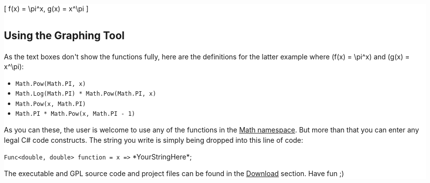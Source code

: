 \[ f(x) = \pi^x, g(x) = x^\pi \]

## Using the Graphing Tool

As the text boxes don't show the functions fully, here are the definitions for the latter example where \(f(x) = \pi^x\) and \(g(x) = x^\pi\):

- `Math.Pow(Math.PI, x)`
- `Math.Log(Math.PI) * Math.Pow(Math.PI, x)`
- `Math.Pow(x, Math.PI)`
- `Math.PI * Math.Pow(x, Math.PI - 1)`

As you can these, the user is welcome to use any of the functions in the [Math namespace](http://msdn.microsoft.com/en-us/library/system.math.aspx). But more than that you can enter any legal C# code constructs. The string you write is simply being dropped into this line of code:

`Func<double, double> function = x =>` \*YourStringHere\*;

The executable and GPL source code and project files can be found in the [Download](https://github.com/lifebeyondfife/Graphing) section. Have fun ;)
